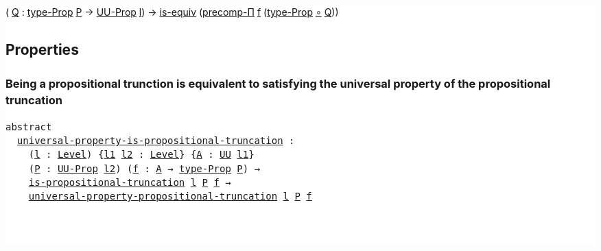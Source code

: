   <a id="3874" class="Symbol">(</a> <a id="3876" href="foundation.universal-property-propositional-truncation.html#3876" class="Bound">Q</a> <a id="3878" class="Symbol">:</a> <a id="3880" href="foundation-core.propositions.html#1424" class="Function">type-Prop</a> <a id="3890" href="foundation.universal-property-propositional-truncation.html#3866" class="Bound">P</a> <a id="3892" class="Symbol">→</a> <a id="3894" href="foundation-core.propositions.html#1322" class="Function">UU-Prop</a> <a id="3902" href="foundation.universal-property-propositional-truncation.html#3850" class="Bound">l</a><a id="3903" class="Symbol">)</a> <a id="3905" class="Symbol">→</a> <a id="3907" href="foundation-core.equivalences.html#1542" class="Function">is-equiv</a> <a id="3916" class="Symbol">(</a><a id="3917" href="foundation-core.functions.html#769" class="Function">precomp-Π</a> <a id="3927" href="foundation.universal-property-propositional-truncation.html#3868" class="Bound">f</a> <a id="3929" class="Symbol">(</a><a id="3930" href="foundation-core.propositions.html#1424" class="Function">type-Prop</a> <a id="3940" href="foundation-core.functions.html#407" class="Function Operator">∘</a> <a id="3942" href="foundation.universal-property-propositional-truncation.html#3876" class="Bound">Q</a><a id="3943" class="Symbol">))</a>
</pre>
## Properties

### Being a propositional trunction is equivalent to satisfying the universal property of the propositional truncation

<pre class="Agda"><a id="4094" class="Keyword">abstract</a>
  <a id="universal-property-is-propositional-truncation"></a><a id="4105" href="foundation.universal-property-propositional-truncation.html#4105" class="Function">universal-property-is-propositional-truncation</a> <a id="4152" class="Symbol">:</a>
    <a id="4158" class="Symbol">(</a><a id="4159" href="foundation.universal-property-propositional-truncation.html#4159" class="Bound">l</a> <a id="4161" class="Symbol">:</a> <a id="4163" href="Agda.Primitive.html#597" class="Postulate">Level</a><a id="4168" class="Symbol">)</a> <a id="4170" class="Symbol">{</a><a id="4171" href="foundation.universal-property-propositional-truncation.html#4171" class="Bound">l1</a> <a id="4174" href="foundation.universal-property-propositional-truncation.html#4174" class="Bound">l2</a> <a id="4177" class="Symbol">:</a> <a id="4179" href="Agda.Primitive.html#597" class="Postulate">Level</a><a id="4184" class="Symbol">}</a> <a id="4186" class="Symbol">{</a><a id="4187" href="foundation.universal-property-propositional-truncation.html#4187" class="Bound">A</a> <a id="4189" class="Symbol">:</a> <a id="4191" href="foundation-core.universe-levels.html#222" class="Primitive">UU</a> <a id="4194" href="foundation.universal-property-propositional-truncation.html#4171" class="Bound">l1</a><a id="4196" class="Symbol">}</a>
    <a id="4202" class="Symbol">(</a><a id="4203" href="foundation.universal-property-propositional-truncation.html#4203" class="Bound">P</a> <a id="4205" class="Symbol">:</a> <a id="4207" href="foundation-core.propositions.html#1322" class="Function">UU-Prop</a> <a id="4215" href="foundation.universal-property-propositional-truncation.html#4174" class="Bound">l2</a><a id="4217" class="Symbol">)</a> <a id="4219" class="Symbol">(</a><a id="4220" href="foundation.universal-property-propositional-truncation.html#4220" class="Bound">f</a> <a id="4222" class="Symbol">:</a> <a id="4224" href="foundation.universal-property-propositional-truncation.html#4187" class="Bound">A</a> <a id="4226" class="Symbol">→</a> <a id="4228" href="foundation-core.propositions.html#1424" class="Function">type-Prop</a> <a id="4238" href="foundation.universal-property-propositional-truncation.html#4203" class="Bound">P</a><a id="4239" class="Symbol">)</a> <a id="4241" class="Symbol">→</a>
    <a id="4247" href="foundation.universal-property-propositional-truncation.html#2490" class="Function">is-propositional-truncation</a> <a id="4275" href="foundation.universal-property-propositional-truncation.html#4159" class="Bound">l</a> <a id="4277" href="foundation.universal-property-propositional-truncation.html#4203" class="Bound">P</a> <a id="4279" href="foundation.universal-property-propositional-truncation.html#4220" class="Bound">f</a> <a id="4281" class="Symbol">→</a>
    <a id="4287" href="foundation.universal-property-propositional-truncation.html#2786" class="Function">universal-property-propositional-truncation</a> <a id="4331" href="foundation.universal-property-propositional-truncation.html#4159" class="Bound">l</a> <a id="4333" href="foundation.universal-property-propositional-truncation.html#4203" class="Bound">P</a> <a id="4335" href="foundation.universal-property-propositional-truncation.html#4220" class="Bound">f</a>